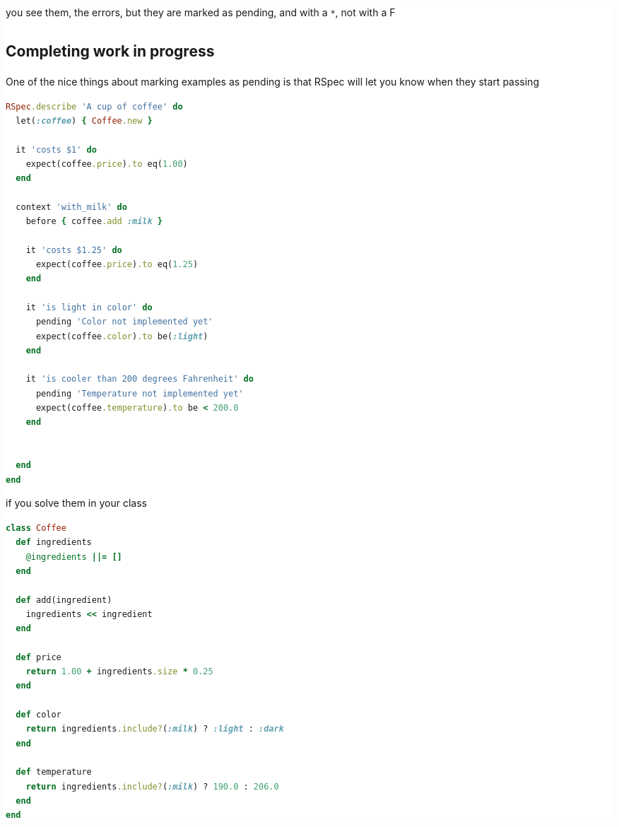 you see them, the errors, but they are marked as pending, and with a `*`, not with a F

## Completing work in progress

One of the nice things about marking examples as pending is that RSpec will let you know when they start passing


```ruby
RSpec.describe 'A cup of coffee' do
  let(:coffee) { Coffee.new }

  it 'costs $1' do
    expect(coffee.price).to eq(1.00)
  end

  context 'with_milk' do
    before { coffee.add :milk }

    it 'costs $1.25' do
      expect(coffee.price).to eq(1.25)
    end

    it 'is light in color' do
      pending 'Color not implemented yet'
      expect(coffee.color).to be(:light)
    end

    it 'is cooler than 200 degrees Fahrenheit' do
      pending 'Temperature not implemented yet'
      expect(coffee.temperature).to be < 200.0
    end


  end
end
```


if you solve them in your class

```ruby
class Coffee
  def ingredients
    @ingredients ||= []
  end

  def add(ingredient)
    ingredients << ingredient
  end

  def price
    return 1.00 + ingredients.size * 0.25
  end

  def color
    return ingredients.include?(:milk) ? :light : :dark
  end

  def temperature
    return ingredients.include?(:milk) ? 190.0 : 206.0
  end
end
```
